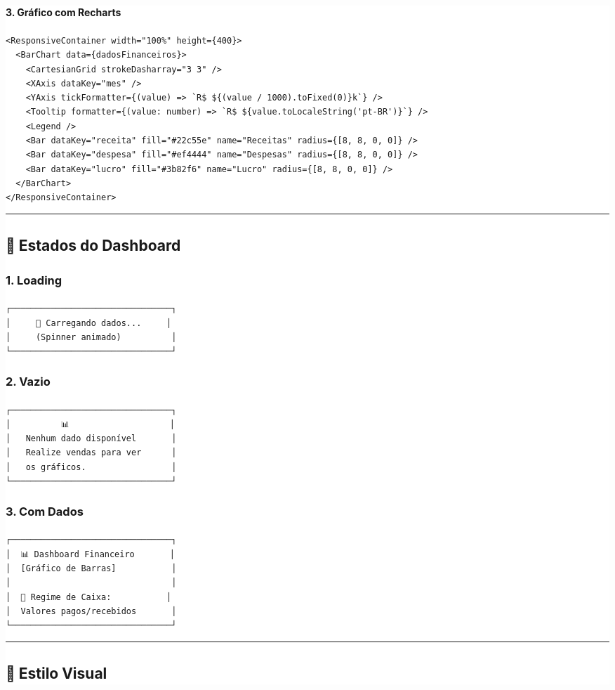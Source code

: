 #### 3. **Gráfico com Recharts**
```tsx
<ResponsiveContainer width="100%" height={400}>
  <BarChart data={dadosFinanceiros}>
    <CartesianGrid strokeDasharray="3 3" />
    <XAxis dataKey="mes" />
    <YAxis tickFormatter={(value) => `R$ ${(value / 1000).toFixed(0)}k`} />
    <Tooltip formatter={(value: number) => `R$ ${value.toLocaleString('pt-BR')}`} />
    <Legend />
    <Bar dataKey="receita" fill="#22c55e" name="Receitas" radius={[8, 8, 0, 0]} />
    <Bar dataKey="despesa" fill="#ef4444" name="Despesas" radius={[8, 8, 0, 0]} />
    <Bar dataKey="lucro" fill="#3b82f6" name="Lucro" radius={[8, 8, 0, 0]} />
  </BarChart>
</ResponsiveContainer>
```

---

## 🎯 Estados do Dashboard

### 1. **Loading**
```
┌────────────────────────────────┐
│     🔄 Carregando dados...     │
│     (Spinner animado)          │
└────────────────────────────────┘
```

### 2. **Vazio**
```
┌────────────────────────────────┐
│          📊                    │
│   Nenhum dado disponível       │
│   Realize vendas para ver      │
│   os gráficos.                 │
└────────────────────────────────┘
```

### 3. **Com Dados**
```
┌────────────────────────────────┐
│  📊 Dashboard Financeiro       │
│  [Gráfico de Barras]           │
│                                │
│  📌 Regime de Caixa:           │
│  Valores pagos/recebidos       │
└────────────────────────────────┘
```

---

## 🎨 Estilo Visual
